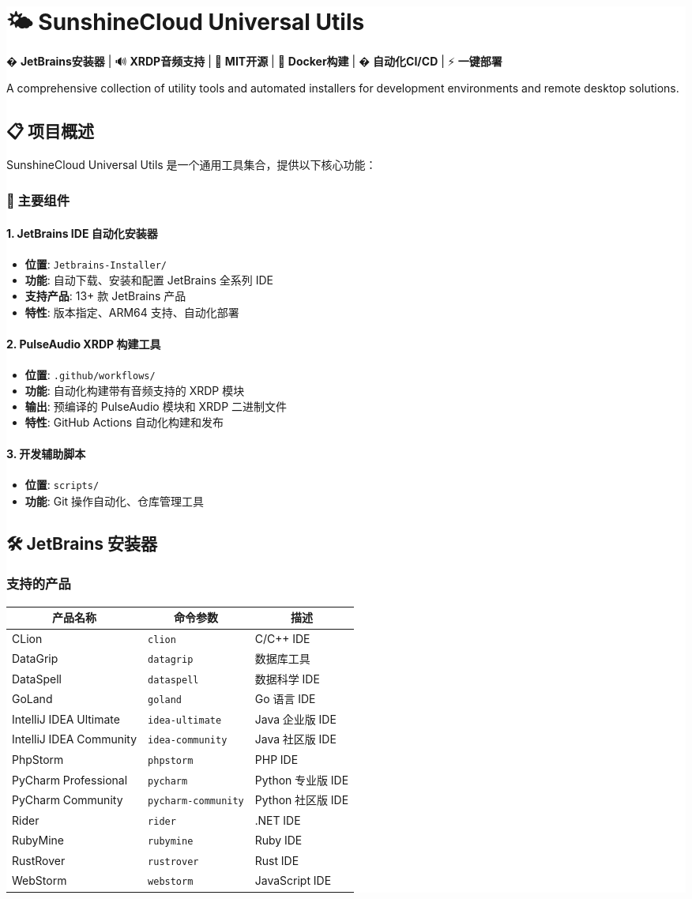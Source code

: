 # 🌤️ SunshineCloud Universal Utils

� **JetBrains安装器** | 🔊 **XRDP音频支持** | 📜 **MIT开源** | 🐳 **Docker构建** | �️ **自动化CI/CD** | ⚡ **一键部署**

A comprehensive collection of utility tools and automated installers for development environments and remote desktop solutions.

## 📋 项目概述

SunshineCloud Universal Utils 是一个通用工具集合，提供以下核心功能：

### 🚀 主要组件

#### 1. JetBrains IDE 自动化安装器
- **位置**: `Jetbrains-Installer/`
- **功能**: 自动下载、安装和配置 JetBrains 全系列 IDE
- **支持产品**: 13+ 款 JetBrains 产品
- **特性**: 版本指定、ARM64 支持、自动化部署

#### 2. PulseAudio XRDP 构建工具
- **位置**: `.github/workflows/`
- **功能**: 自动化构建带有音频支持的 XRDP 模块
- **输出**: 预编译的 PulseAudio 模块和 XRDP 二进制文件
- **特性**: GitHub Actions 自动化构建和发布

#### 3. 开发辅助脚本
- **位置**: `scripts/`
- **功能**: Git 操作自动化、仓库管理工具

## 🛠️ JetBrains 安装器

### 支持的产品

| 产品名称 | 命令参数 | 描述 |
|---------|---------|------|
| CLion | `clion` | C/C++ IDE |
| DataGrip | `datagrip` | 数据库工具 |
| DataSpell | `dataspell` | 数据科学 IDE |
| GoLand | `goland` | Go 语言 IDE |
| IntelliJ IDEA Ultimate | `idea-ultimate` | Java 企业版 IDE |
| IntelliJ IDEA Community | `idea-community` | Java 社区版 IDE |
| PhpStorm | `phpstorm` | PHP IDE |
| PyCharm Professional | `pycharm` | Python 专业版 IDE |
| PyCharm Community | `pycharm-community` | Python 社区版 IDE |
| Rider | `rider` | .NET IDE |
| RubyMine | `rubymine` | Ruby IDE |
| RustRover | `rustrover` | Rust IDE |
| WebStorm | `webstorm` | JavaScript IDE |
